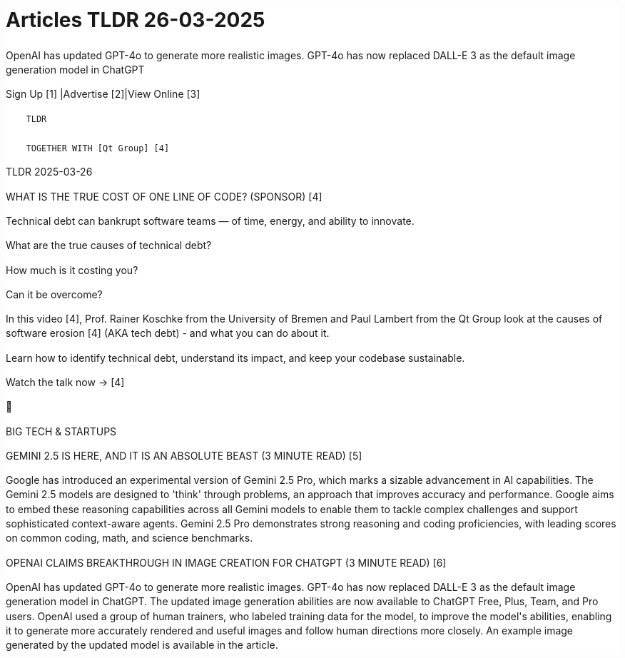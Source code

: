 # Articles TLDR 26-03-2025

OpenAI has updated GPT-4o to generate more realistic images. GPT-4o
has now replaced DALL-E 3 as the default image generation model in
ChatGPT ‌ ‌ ‌ ‌ ‌ ‌ ‌ ‌ ‌ ‌ ‌ ‌ ‌ ‌ ‌ ‌ ‌ ‌ ‌ ‌ ‌ ‌ ‌ ‌ ‌ ‌  ‌ ‌ ‌ ‌ ‌ ‌ ‌ ‌ ‌ ‌ ‌ ‌ ‌ ‌ ‌ ‌ ‌ ‌ ‌ ‌ ‌ ‌ ‌ ‌ ‌ ‌ 


 Sign Up [1] |Advertise [2]|View Online [3] 

		TLDR 

		TOGETHER WITH [Qt Group] [4]

TLDR 2025-03-26

 WHAT IS THE TRUE COST OF ONE LINE OF CODE? (SPONSOR) [4] 

 Technical debt can bankrupt software teams — of time, energy, and
ability to innovate.

What are the true causes of technical debt?

How much is it costing you?

Can it be overcome?

In this video [4], Prof. Rainer Koschke from the University of Bremen
and Paul Lambert from the Qt Group look at the causes of software
erosion [4] (AKA tech debt) - and what you can do about it.

Learn how to identify technical debt, understand its impact, and keep
your codebase sustainable.

Watch the talk now → [4]

📱 

BIG TECH & STARTUPS

 GEMINI 2.5 IS HERE, AND IT IS AN ABSOLUTE BEAST (3 MINUTE READ) [5] 

 Google has introduced an experimental version of Gemini 2.5 Pro,
which marks a sizable advancement in AI capabilities. The Gemini 2.5
models are designed to 'think' through problems, an approach that
improves accuracy and performance. Google aims to embed these
reasoning capabilities across all Gemini models to enable them to
tackle complex challenges and support sophisticated context-aware
agents. Gemini 2.5 Pro demonstrates strong reasoning and coding
proficiencies, with leading scores on common coding, math, and science
benchmarks. 

 OPENAI CLAIMS BREAKTHROUGH IN IMAGE CREATION FOR CHATGPT (3 MINUTE
READ) [6] 

 OpenAI has updated GPT-4o to generate more realistic images. GPT-4o
has now replaced DALL-E 3 as the default image generation model in
ChatGPT. The updated image generation abilities are now available to
ChatGPT Free, Plus, Team, and Pro users. OpenAI used a group of human
trainers, who labeled training data for the model, to improve the
model's abilities, enabling it to generate more accurately rendered
and useful images and follow human directions more closely. An example
image generated by the updated model is available in the article. 

